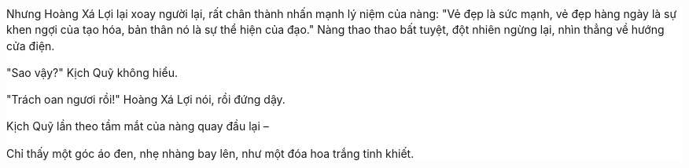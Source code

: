 Nhưng Hoàng Xá Lợi lại xoay người lại, rất chân thành nhấn mạnh lý niệm của nàng: "Vẻ đẹp là sức mạnh, vẻ đẹp hàng ngày là sự khen ngợi của tạo hóa, bản thân nó là sự thể hiện của đạo." Nàng thao thao bất tuyệt, đột nhiên ngừng lại, nhìn thẳng về hướng cửa điện.

"Sao vậy?" Kịch Quỹ không hiểu.

"Trách oan ngươi rồi!" Hoàng Xá Lợi nói, rồi đứng dậy.

Kịch Quỹ lần theo tầm mắt của nàng quay đầu lại –

Chỉ thấy một góc áo đen, nhẹ nhàng bay lên, như một đóa hoa trắng tinh khiết.